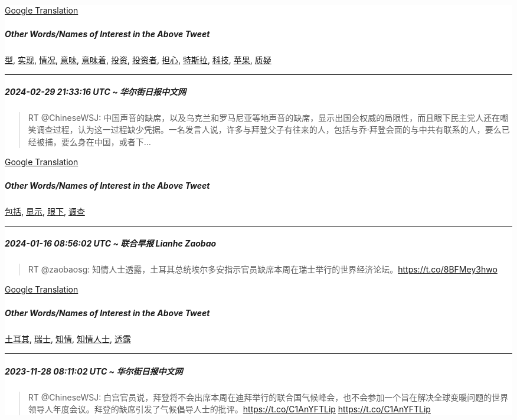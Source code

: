 [Google Translation](https://translate.google.com/?hi=en&tab=TT&sl=zh-CN&tl=en&op=translate&text=RT+%40ChineseWSJ%3A+%E6%8A%95%E8%B5%84%E8%80%85%E8%A1%A8%E7%A4%BA%E5%B8%82%E5%9C%BA%E5%9C%A8%E8%8B%B9%E6%9E%9C%E5%85%AC%E5%8F%B8%E5%92%8C%E7%89%B9%E6%96%AF%E6%8B%89%E7%AD%89%E5%85%AC%E5%8F%B8%E7%BC%BA%E5%B8%AD%E7%9A%84%E6%83%85%E5%86%B5%E4%B8%8B%E4%BB%8D%E5%9C%A8%E8%B5%B0%E9%AB%98%EF%BC%8C%E8%BF%99%E6%98%AF%E4%B8%80%E4%B8%AA%E7%9C%8B%E6%B6%A8%E4%BF%A1%E5%8F%B7%EF%BC%8C%E5%9B%A0%E4%B8%BA%E8%BF%99%E6%84%8F%E5%91%B3%E7%9D%80%E5%85%B6%E4%BB%96%E5%85%AC%E5%8F%B8%E4%B9%9F%E5%9C%A8%E5%8F%82%E4%B8%8E%E8%BF%9B%E6%9D%A5%E3%80%82%E5%8F%AF%E4%BB%A5%E8%82%AF%E5%AE%9A%E7%9A%84%E6%98%AF%EF%BC%8C%E4%B8%80%E4%BA%9B%E6%8A%95%E8%B5%84%E8%80%85%E6%8B%85%E5%BF%83%E5%A4%A7%E5%9E%8B%E7%A7%91%E6%8A%80%E8%82%A1%E8%B5%B0%E5%8A%BF%E5%88%86%E5%8C%96%E6%98%AF%E6%B6%A8%E5%8A%BF%E8%A1%B0%E7%AB%AD%E7%9A%84%E4%B8%80%E4%B8%AA%E8%BF%B9%E8%B1%A1%EF%BC%8C%E5%B9%B6%E8%B4%A8%E7%96%91%E6%9C%AA%E6%9D%A5%E7%9A%84%E6%B6%A8%E5%8A%BF%E6%98%AF%E5%90%A6%E4%BC%9A%E4%BB%8E%E7%8E%B0%E5%9C%A8%E5%BC%80%E5%A7%8B%E5%8F%98%E5%BE%97%E6%9B%B4%E5%8A%A0%E9%9A%BE%E4%BB%A5%E5%AE%9E%E7%8E%B0%E3%80%82https%3A%E2%80%A6)
##### Other Words/Names of Interest in the Above Tweet
[型](型.md), [实现](实现.md), [情况](情况.md), [意味](意味.md), [意味着](意味着.md), [投资](投资.md), [投资者](投资者.md), [担心](担心.md), [特斯拉](特斯拉.md), [科技](科技.md), [苹果](苹果.md), [质疑](质疑.md)
___
##### 2024-02-29 21:33:16 UTC ~ 华尔街日报中文网
> RT @ChineseWSJ: 中国声音的缺席，以及乌克兰和罗马尼亚等地声音的缺席，显示出国会权威的局限性，而且眼下民主党人还在嘲笑调查过程，认为这一过程缺少凭据。一名发言人说，许多与拜登父子有往来的人，包括与乔·拜登会面的与中共有联系的人，要么已经被捕，要么身在中国，或者下…

[Google Translation](https://translate.google.com/?hi=en&tab=TT&sl=zh-CN&tl=en&op=translate&text=RT+%40ChineseWSJ%3A+%E4%B8%AD%E5%9B%BD%E5%A3%B0%E9%9F%B3%E7%9A%84%E7%BC%BA%E5%B8%AD%EF%BC%8C%E4%BB%A5%E5%8F%8A%E4%B9%8C%E5%85%8B%E5%85%B0%E5%92%8C%E7%BD%97%E9%A9%AC%E5%B0%BC%E4%BA%9A%E7%AD%89%E5%9C%B0%E5%A3%B0%E9%9F%B3%E7%9A%84%E7%BC%BA%E5%B8%AD%EF%BC%8C%E6%98%BE%E7%A4%BA%E5%87%BA%E5%9B%BD%E4%BC%9A%E6%9D%83%E5%A8%81%E7%9A%84%E5%B1%80%E9%99%90%E6%80%A7%EF%BC%8C%E8%80%8C%E4%B8%94%E7%9C%BC%E4%B8%8B%E6%B0%91%E4%B8%BB%E5%85%9A%E4%BA%BA%E8%BF%98%E5%9C%A8%E5%98%B2%E7%AC%91%E8%B0%83%E6%9F%A5%E8%BF%87%E7%A8%8B%EF%BC%8C%E8%AE%A4%E4%B8%BA%E8%BF%99%E4%B8%80%E8%BF%87%E7%A8%8B%E7%BC%BA%E5%B0%91%E5%87%AD%E6%8D%AE%E3%80%82%E4%B8%80%E5%90%8D%E5%8F%91%E8%A8%80%E4%BA%BA%E8%AF%B4%EF%BC%8C%E8%AE%B8%E5%A4%9A%E4%B8%8E%E6%8B%9C%E7%99%BB%E7%88%B6%E5%AD%90%E6%9C%89%E5%BE%80%E6%9D%A5%E7%9A%84%E4%BA%BA%EF%BC%8C%E5%8C%85%E6%8B%AC%E4%B8%8E%E4%B9%94%C2%B7%E6%8B%9C%E7%99%BB%E4%BC%9A%E9%9D%A2%E7%9A%84%E4%B8%8E%E4%B8%AD%E5%85%B1%E6%9C%89%E8%81%94%E7%B3%BB%E7%9A%84%E4%BA%BA%EF%BC%8C%E8%A6%81%E4%B9%88%E5%B7%B2%E7%BB%8F%E8%A2%AB%E6%8D%95%EF%BC%8C%E8%A6%81%E4%B9%88%E8%BA%AB%E5%9C%A8%E4%B8%AD%E5%9B%BD%EF%BC%8C%E6%88%96%E8%80%85%E4%B8%8B%E2%80%A6)
##### Other Words/Names of Interest in the Above Tweet
[包括](包括.md), [显示](显示.md), [眼下](眼下.md), [调查](调查.md)
___
##### 2024-01-16 08:56:02 UTC ~ 联合早报 Lianhe Zaobao
> RT @zaobaosg: 知情人士透露，土耳其总统埃尔多安指示官员缺席本周在瑞士举行的世界经济论坛。https://t.co/8BFMey3hwo

[Google Translation](https://translate.google.com/?hi=en&tab=TT&sl=zh-CN&tl=en&op=translate&text=RT+%40zaobaosg%3A+%E7%9F%A5%E6%83%85%E4%BA%BA%E5%A3%AB%E9%80%8F%E9%9C%B2%EF%BC%8C%E5%9C%9F%E8%80%B3%E5%85%B6%E6%80%BB%E7%BB%9F%E5%9F%83%E5%B0%94%E5%A4%9A%E5%AE%89%E6%8C%87%E7%A4%BA%E5%AE%98%E5%91%98%E7%BC%BA%E5%B8%AD%E6%9C%AC%E5%91%A8%E5%9C%A8%E7%91%9E%E5%A3%AB%E4%B8%BE%E8%A1%8C%E7%9A%84%E4%B8%96%E7%95%8C%E7%BB%8F%E6%B5%8E%E8%AE%BA%E5%9D%9B%E3%80%82https%3A%2F%2Ft.co%2F8BFMey3hwo)
##### Other Words/Names of Interest in the Above Tweet
[土耳其](土耳其.md), [瑞士](瑞士.md), [知情](知情.md), [知情人士](知情人士.md), [透露](透露.md)
___
##### 2023-11-28 08:11:02 UTC ~ 华尔街日报中文网
> RT @ChineseWSJ: 白宫官员说，拜登将不会出席本周在迪拜举行的联合国气候峰会，也不会参加一个旨在解决全球变暖问题的世界领导人年度会议。拜登的缺席引发了气候倡导人士的批评。https://t.co/C1AnYFTLip https://t.co/C1AnYFTLip
